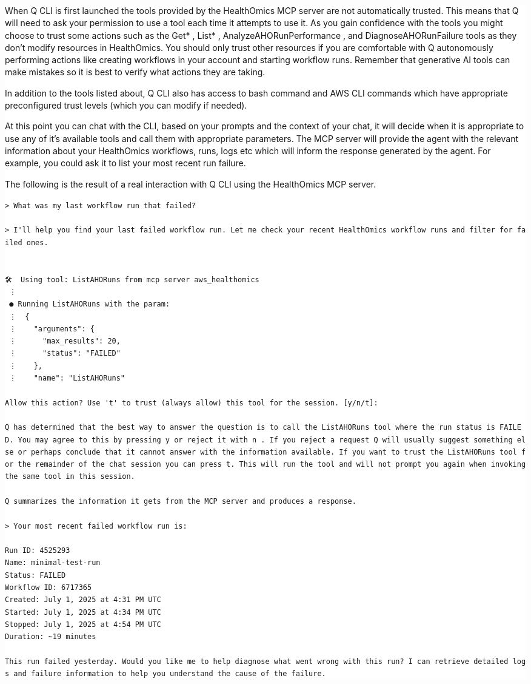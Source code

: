 When Q CLI is first launched the tools provided by the HealthOmics MCP server are not automatically trusted. This means that Q will need to ask your permission to use a tool each time it attempts to use it. As you gain confidence with the tools you might choose to trust some actions such as the Get* , List* , AnalyzeAHORunPerformance , and DiagnoseAHORunFailure tools as they don’t modify resources in HealthOmics. You should only trust other resources if you are comfortable with Q autonomously performing actions like creating workflows in your account and starting workflow runs. Remember that generative AI tools can make mistakes so it is best to verify what actions they are taking.

In addition to the tools listed about, Q CLI also has access to bash command and AWS CLI commands which have appropriate preconfigured trust levels (which you can modify if needed).

At this point you can chat with the CLI, based on your prompts and the context of your chat, it will decide when it is appropriate to use any of it’s available tools and call them with appropriate parameters. The MCP server will provide the agent with the relevant information about your HealthOmics workflows, runs, logs etc which will inform the response generated by the agent. For example, you could ask it to list your most recent run failure.

The following is the result of a real interaction with Q CLI using the HealthOmics MCP server.

```
> What was my last workflow run that failed?

> I'll help you find your last failed workflow run. Let me check your recent HealthOmics workflow runs and filter for failed ones.


🛠️  Using tool: ListAHORuns from mcp server aws_healthomics
 ⋮
 ● Running ListAHORuns with the param:
 ⋮  {
 ⋮    "arguments": {
 ⋮      "max_results": 20,
 ⋮      "status": "FAILED"
 ⋮    },
 ⋮    "name": "ListAHORuns"

Allow this action? Use 't' to trust (always allow) this tool for the session. [y/n/t]:

Q has determined that the best way to answer the question is to call the ListAHORuns tool where the run status is FAILED. You may agree to this by pressing y or reject it with n . If you reject a request Q will usually suggest something else or perhaps conclude that it cannot answer with the information available. If you want to trust the ListAHORuns tool for the remainder of the chat session you can press t. This will run the tool and will not prompt you again when invoking the same tool in this session.

Q summarizes the information it gets from the MCP server and produces a response.

> Your most recent failed workflow run is:

Run ID: 4525293
Name: minimal-test-run
Status: FAILED
Workflow ID: 6717365
Created: July 1, 2025 at 4:31 PM UTC
Started: July 1, 2025 at 4:34 PM UTC
Stopped: July 1, 2025 at 4:54 PM UTC
Duration: ~19 minutes

This run failed yesterday. Would you like me to help diagnose what went wrong with this run? I can retrieve detailed logs and failure information to help you understand the cause of the failure.
```
